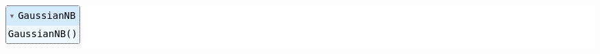 


<style>#sk-container-id-1 {color: black;background-color: white;}#sk-container-id-1 pre{padding: 0;}#sk-container-id-1 div.sk-toggleable {background-color: white;}#sk-container-id-1 label.sk-toggleable__label {cursor: pointer;display: block;width: 100%;margin-bottom: 0;padding: 0.3em;box-sizing: border-box;text-align: center;}#sk-container-id-1 label.sk-toggleable__label-arrow:before {content: "▸";float: left;margin-right: 0.25em;color: #696969;}#sk-container-id-1 label.sk-toggleable__label-arrow:hover:before {color: black;}#sk-container-id-1 div.sk-estimator:hover label.sk-toggleable__label-arrow:before {color: black;}#sk-container-id-1 div.sk-toggleable__content {max-height: 0;max-width: 0;overflow: hidden;text-align: left;background-color: #f0f8ff;}#sk-container-id-1 div.sk-toggleable__content pre {margin: 0.2em;color: black;border-radius: 0.25em;background-color: #f0f8ff;}#sk-container-id-1 input.sk-toggleable__control:checked~div.sk-toggleable__content {max-height: 200px;max-width: 100%;overflow: auto;}#sk-container-id-1 input.sk-toggleable__control:checked~label.sk-toggleable__label-arrow:before {content: "▾";}#sk-container-id-1 div.sk-estimator input.sk-toggleable__control:checked~label.sk-toggleable__label {background-color: #d4ebff;}#sk-container-id-1 div.sk-label input.sk-toggleable__control:checked~label.sk-toggleable__label {background-color: #d4ebff;}#sk-container-id-1 input.sk-hidden--visually {border: 0;clip: rect(1px 1px 1px 1px);clip: rect(1px, 1px, 1px, 1px);height: 1px;margin: -1px;overflow: hidden;padding: 0;position: absolute;width: 1px;}#sk-container-id-1 div.sk-estimator {font-family: monospace;background-color: #f0f8ff;border: 1px dotted black;border-radius: 0.25em;box-sizing: border-box;margin-bottom: 0.5em;}#sk-container-id-1 div.sk-estimator:hover {background-color: #d4ebff;}#sk-container-id-1 div.sk-parallel-item::after {content: "";width: 100%;border-bottom: 1px solid gray;flex-grow: 1;}#sk-container-id-1 div.sk-label:hover label.sk-toggleable__label {background-color: #d4ebff;}#sk-container-id-1 div.sk-serial::before {content: "";position: absolute;border-left: 1px solid gray;box-sizing: border-box;top: 0;bottom: 0;left: 50%;z-index: 0;}#sk-container-id-1 div.sk-serial {display: flex;flex-direction: column;align-items: center;background-color: white;padding-right: 0.2em;padding-left: 0.2em;position: relative;}#sk-container-id-1 div.sk-item {position: relative;z-index: 1;}#sk-container-id-1 div.sk-parallel {display: flex;align-items: stretch;justify-content: center;background-color: white;position: relative;}#sk-container-id-1 div.sk-item::before, #sk-container-id-1 div.sk-parallel-item::before {content: "";position: absolute;border-left: 1px solid gray;box-sizing: border-box;top: 0;bottom: 0;left: 50%;z-index: -1;}#sk-container-id-1 div.sk-parallel-item {display: flex;flex-direction: column;z-index: 1;position: relative;background-color: white;}#sk-container-id-1 div.sk-parallel-item:first-child::after {align-self: flex-end;width: 50%;}#sk-container-id-1 div.sk-parallel-item:last-child::after {align-self: flex-start;width: 50%;}#sk-container-id-1 div.sk-parallel-item:only-child::after {width: 0;}#sk-container-id-1 div.sk-dashed-wrapped {border: 1px dashed gray;margin: 0 0.4em 0.5em 0.4em;box-sizing: border-box;padding-bottom: 0.4em;background-color: white;}#sk-container-id-1 div.sk-label label {font-family: monospace;font-weight: bold;display: inline-block;line-height: 1.2em;}#sk-container-id-1 div.sk-label-container {text-align: center;}#sk-container-id-1 div.sk-container {/* jupyter's `normalize.less` sets `[hidden] { display: none; }` but bootstrap.min.css set `[hidden] { display: none !important; }` so we also need the `!important` here to be able to override the default hidden behavior on the sphinx rendered scikit-learn.org. See: https://github.com/scikit-learn/scikit-learn/issues/21755 */display: inline-block !important;position: relative;}#sk-container-id-1 div.sk-text-repr-fallback {display: none;}</style><div id="sk-container-id-1" class="sk-top-container"><div class="sk-text-repr-fallback"><pre>GaussianNB()</pre><b>In a Jupyter environment, please rerun this cell to show the HTML representation or trust the notebook. <br />On GitHub, the HTML representation is unable to render, please try loading this page with nbviewer.org.</b></div><div class="sk-container" hidden><div class="sk-item"><div class="sk-estimator sk-toggleable"><input class="sk-toggleable__control sk-hidden--visually" id="sk-estimator-id-1" type="checkbox" checked><label for="sk-estimator-id-1" class="sk-toggleable__label sk-toggleable__label-arrow">GaussianNB</label><div class="sk-toggleable__content"><pre>GaussianNB()</pre></div></div></div></div></div>


